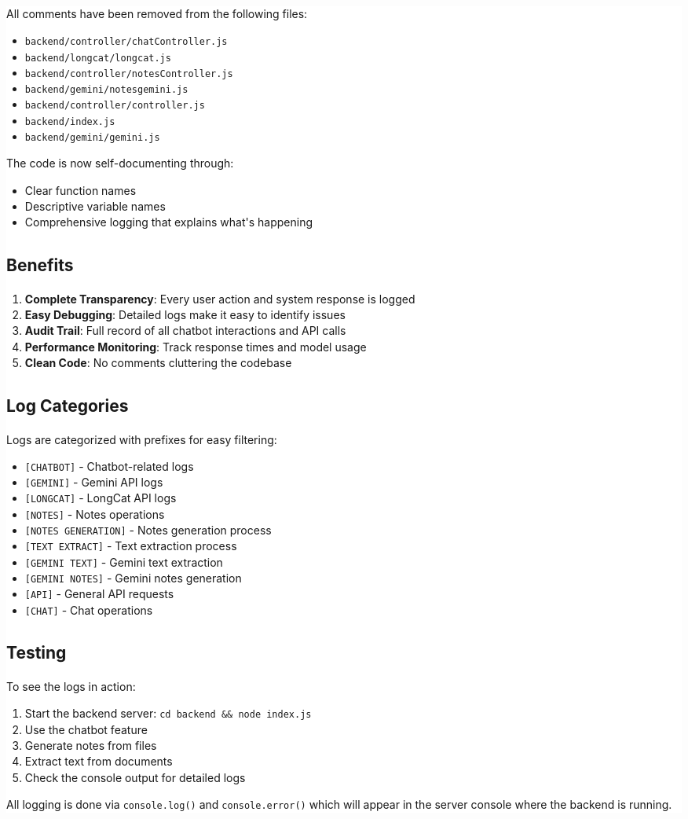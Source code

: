 All comments have been removed from the following files:
- `backend/controller/chatController.js`
- `backend/longcat/longcat.js`
- `backend/controller/notesController.js`
- `backend/gemini/notesgemini.js`
- `backend/controller/controller.js`
- `backend/index.js`
- `backend/gemini/gemini.js`

The code is now self-documenting through:
- Clear function names
- Descriptive variable names
- Comprehensive logging that explains what's happening

## Benefits

1. **Complete Transparency**: Every user action and system response is logged
2. **Easy Debugging**: Detailed logs make it easy to identify issues
3. **Audit Trail**: Full record of all chatbot interactions and API calls
4. **Performance Monitoring**: Track response times and model usage
5. **Clean Code**: No comments cluttering the codebase

## Log Categories

Logs are categorized with prefixes for easy filtering:
- `[CHATBOT]` - Chatbot-related logs
- `[GEMINI]` - Gemini API logs
- `[LONGCAT]` - LongCat API logs
- `[NOTES]` - Notes operations
- `[NOTES GENERATION]` - Notes generation process
- `[TEXT EXTRACT]` - Text extraction process
- `[GEMINI TEXT]` - Gemini text extraction
- `[GEMINI NOTES]` - Gemini notes generation
- `[API]` - General API requests
- `[CHAT]` - Chat operations

## Testing

To see the logs in action:
1. Start the backend server: `cd backend && node index.js`
2. Use the chatbot feature
3. Generate notes from files
4. Extract text from documents
5. Check the console output for detailed logs

All logging is done via `console.log()` and `console.error()` which will appear in the server console where the backend is running.
